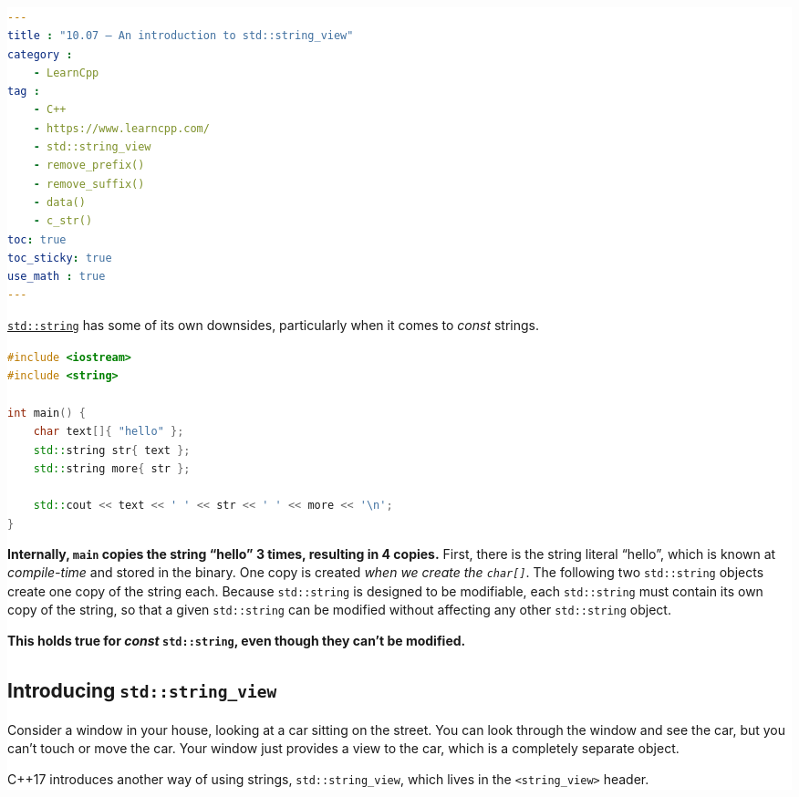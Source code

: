 ```yaml
---
title : "10.07 — An introduction to std::string_view"
category :
    - LearnCpp
tag : 
    - C++
    - https://www.learncpp.com/
    - std::string_view
    - remove_prefix()
    - remove_suffix()
    - data()
    - c_str()
toc: true  
toc_sticky: true 
use_math : true
---
```



[`std::string`](https://www.learncpp.com/cpp-tutorial/an-introduction-to-stdstring/) has some of its own downsides, particularly when it comes to *const* strings.

```c++
#include <iostream>
#include <string>

int main() {
    char text[]{ "hello" };
    std::string str{ text };
    std::string more{ str };

    std::cout << text << ' ' << str << ' ' << more << '\n';
}
```

**Internally, `main` copies the string “hello” 3 times, resulting in 4 copies.** First, there is the string literal “hello”, which is known at *compile-time* and stored in the binary. One copy is created *when we create the `char[]`*. The following two `std::string` objects create one copy of the string each. Because `std::string` is designed to be modifiable, each `std::string` must contain its own copy of the string, so that a given `std::string` can be modified without affecting any other `std::string` object.

**This holds true for *const* `std::string`, even though they can’t be modified.**


## Introducing `std::string_view`

Consider a window in your house, looking at a car sitting on the street. You can look through the window and see the car, but you can’t touch or move the car. Your window just provides a view to the car, which is a completely separate object.

C++17 introduces another way of using strings, `std::string_view`, which lives in the `<string_view>` header.

